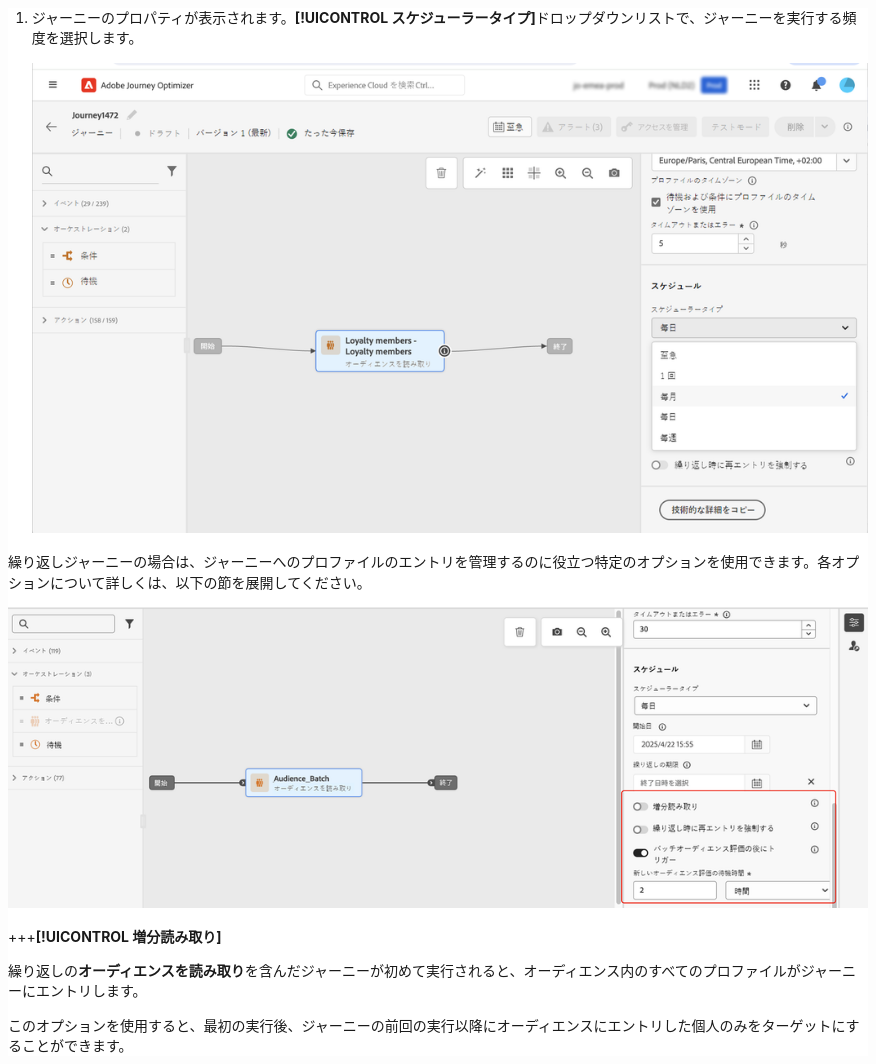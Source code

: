 1. ジャーニーのプロパティが表示されます。**[!UICONTROL スケジューラータイプ]**&#x200B;ドロップダウンリストで、ジャーニーを実行する頻度を選択します。

   ![](assets/read-segment-schedule-list.png)

繰り返しジャーニーの場合は、ジャーニーへのプロファイルのエントリを管理するのに役立つ特定のオプションを使用できます。各オプションについて詳しくは、以下の節を展開してください。

![](assets/read-audience-options.png)

+++**[!UICONTROL 増分読み取り]**

繰り返しの&#x200B;**オーディエンスを読み取り**&#x200B;を含んだジャーニーが初めて実行されると、オーディエンス内のすべてのプロファイルがジャーニーにエントリします。

このオプションを使用すると、最初の実行後、ジャーニーの前回の実行以降にオーディエンスにエントリした個人のみをターゲットにすることができます。
